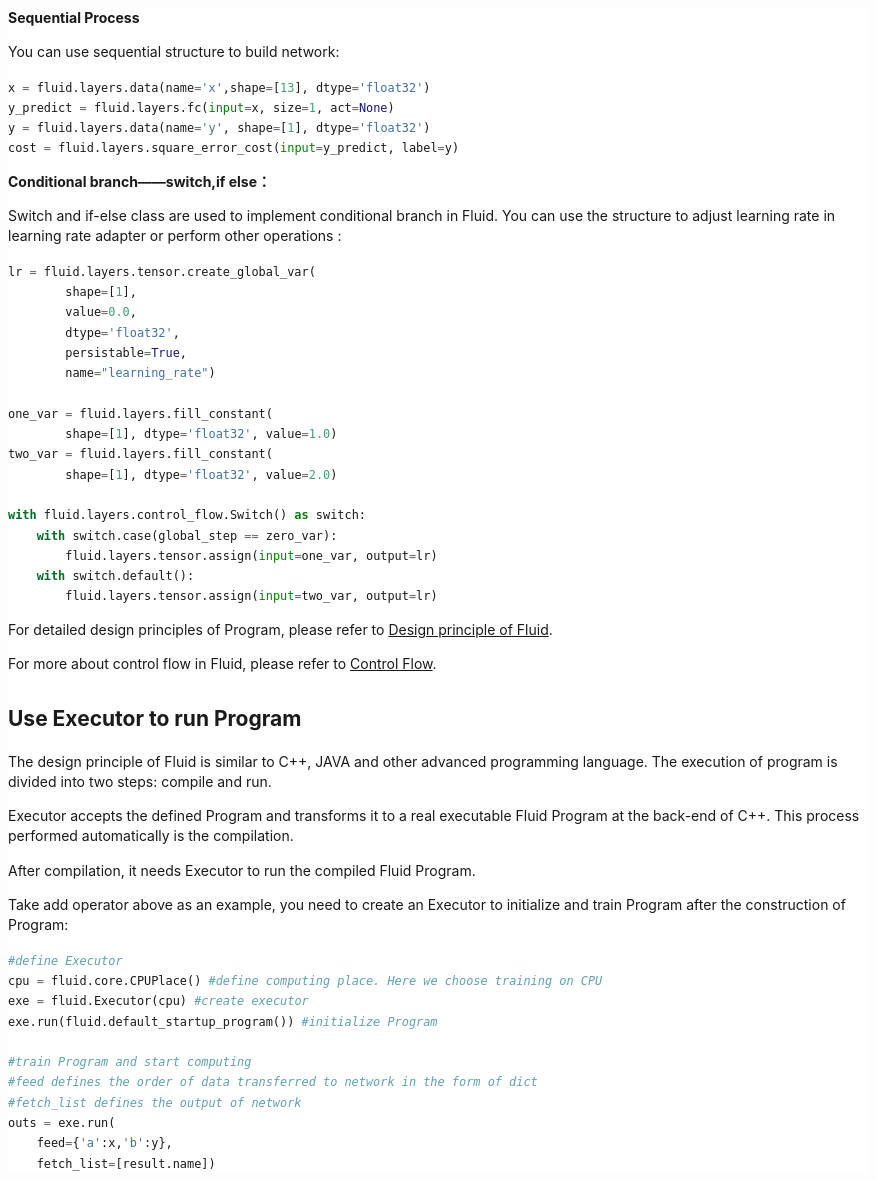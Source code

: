 **Sequential Process**

You can use sequential structure to build network:

```python
x = fluid.layers.data(name='x',shape=[13], dtype='float32')
y_predict = fluid.layers.fc(input=x, size=1, act=None)
y = fluid.layers.data(name='y', shape=[1], dtype='float32')
cost = fluid.layers.square_error_cost(input=y_predict, label=y)
```

**Conditional branch——switch,if else：**

Switch and if-else class are used to implement conditional branch in Fluid. You can use the structure to adjust learning rate in learning rate adapter or perform other operations :

```python
lr = fluid.layers.tensor.create_global_var(
        shape=[1],
        value=0.0,
        dtype='float32',
        persistable=True,
        name="learning_rate")

one_var = fluid.layers.fill_constant(
        shape=[1], dtype='float32', value=1.0)
two_var = fluid.layers.fill_constant(
        shape=[1], dtype='float32', value=2.0)

with fluid.layers.control_flow.Switch() as switch:
    with switch.case(global_step == zero_var):
        fluid.layers.tensor.assign(input=one_var, output=lr)
    with switch.default():
        fluid.layers.tensor.assign(input=two_var, output=lr)
```


For detailed design principles of Program, please refer to [Design principle of Fluid](../../advanced_usage/design_idea/fluid_design_idea_en.html).

For more about control flow in Fluid, please refer to [Control Flow](../../api/layers.html#control-flow).


## Use Executor to run Program

The design principle of Fluid is similar to C++, JAVA and other advanced programming language. The execution of program is divided into two steps: compile and run.

Executor accepts the defined Program and transforms it to a real executable Fluid Program at the back-end of C++. This process performed automatically is the compilation.

After compilation, it needs Executor to run the compiled Fluid Program.

Take add operator above as an example, you need to create an Executor to initialize and train Program after the construction of Program:

```python
#define Executor
cpu = fluid.core.CPUPlace() #define computing place. Here we choose training on CPU
exe = fluid.Executor(cpu) #create executor
exe.run(fluid.default_startup_program()) #initialize Program

#train Program and start computing
#feed defines the order of data transferred to network in the form of dict
#fetch_list defines the output of network
outs = exe.run(
    feed={'a':x,'b':y},
    fetch_list=[result.name])
```
